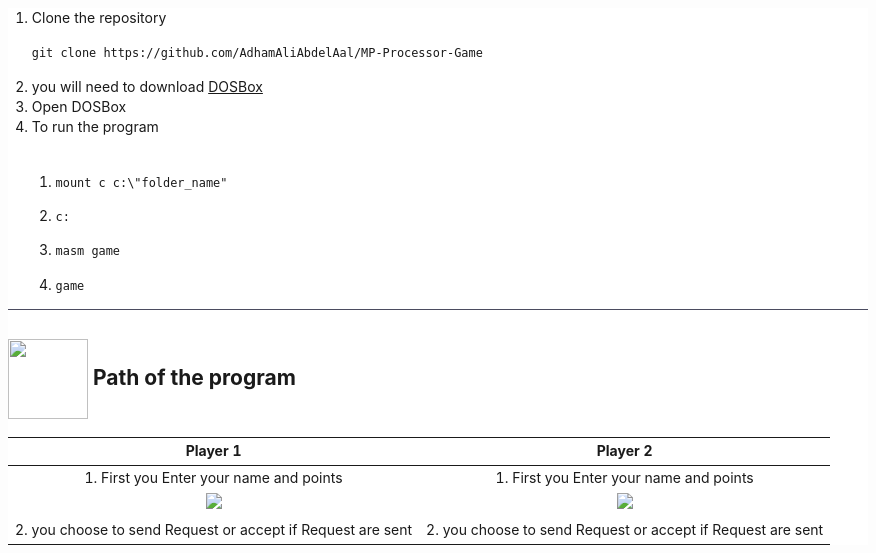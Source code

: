 <ol>
<li>Clone the repository

<br>

```
git clone https://github.com/AdhamAliAbdelAal/MP-Processor-Game
```

</li>
<li> you will need to download <a href="https://www.dosbox.com/">DOSBox</a> </li>
<li> Open DOSBox </li>
<li>To run the program
<ol>
<br>
<li>

```
mount c c:\"folder_name"
```
</li>
<li>

```
c:
```
</li>
<li>

```
masm game
```
</li>
<li>

```
game
```
</li>

</li>
</ol>

</li>
</ol>
<hr style="background-color: #4b4c60"></hr>


## <img align= "center" width=80px height=80px src="https://media2.giphy.com/media/dAu3qBzpmXstCTimDv/giphy.gif?cid=ecf05e475rq4hwxg7usfm1go2dc1pl5gpbnvo1izu6ph4yuh&rid=giphy.gif&ct=s"> Path of the program <a id ="Path"></a>

<table>
  <thead >
         <th style="text-align: center;">Player 1</th>
         <th style="text-align: center;">Player 2</th>
  </thead>
  <tr>
     <td align="center">1. First you Enter your name and points</td>
      <td align="center">1. First you Enter your name and points</td>
  </tr>
  <tr>
     <td align="center"><img src="https://user-images.githubusercontent.com/71986226/177056726-1cb85048-7a04-48d2-9b7a-3fa1b22abe46.png" width="500px;"/></td>
     <td align="center"><img src="https://user-images.githubusercontent.com/71986226/177056732-41afb3bd-342e-48da-963e-38a9a4f02b7d.png" width="500px;"/></td>
  </tr>
   <tr>
     <td align="center">2. you choose to send Request or accept if Request are sent</td>
      <td align="center">2. you choose to send Request or accept if Request are sent</td>
